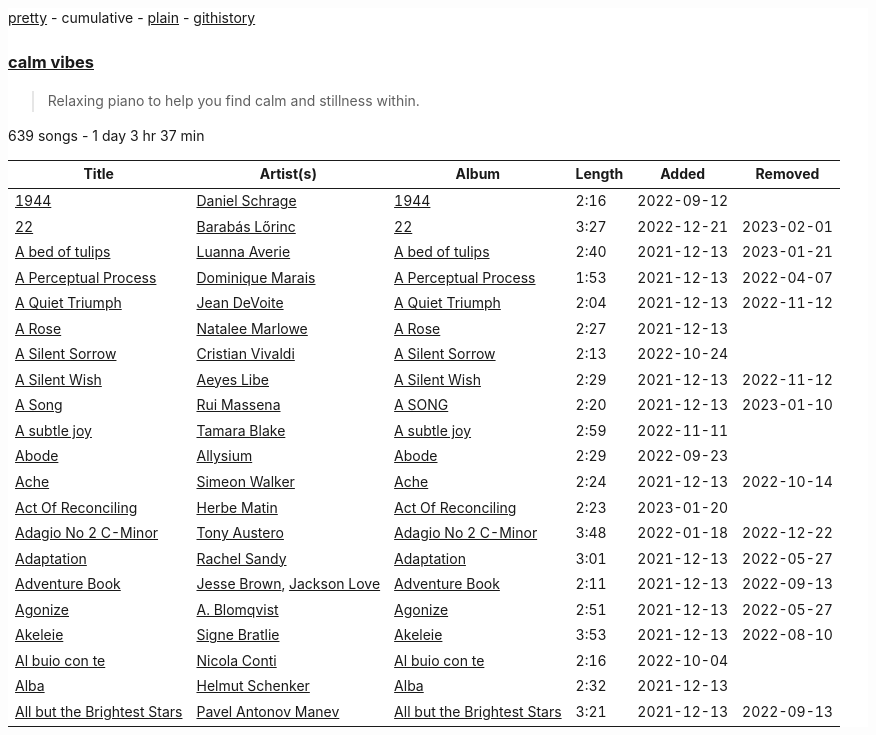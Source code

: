 [pretty](/playlists/pretty/37i9dQZF1DX1s9knjP51Oa.md) - cumulative - [plain](/playlists/plain/37i9dQZF1DX1s9knjP51Oa) - [githistory](https://github.githistory.xyz/mackorone/spotify-playlist-archive/blob/main/playlists/plain/37i9dQZF1DX1s9knjP51Oa)

### [calm vibes](https://open.spotify.com/playlist/37i9dQZF1DX1s9knjP51Oa)

> Relaxing piano to help you find calm and stillness within.

639 songs - 1 day 3 hr 37 min

| Title | Artist(s) | Album | Length | Added | Removed |
|---|---|---|---|---|---|
| [1944](https://open.spotify.com/track/6MXhtfWjnKHwWB9PqVs8Po) | [Daniel Schrage](https://open.spotify.com/artist/4jUSZA2wRFImlXFhsV3Ab6) | [1944](https://open.spotify.com/album/0HrjY80TfLk68dxuqBpBJp) | 2:16 | 2022-09-12 |  |
| [22](https://open.spotify.com/track/6mz8JRgQtisMv1x65BIrQg) | [Barabás Lőrinc](https://open.spotify.com/artist/0v55iDyhmDRG129So8PjZ2) | [22](https://open.spotify.com/album/7EHxGA5N2Mnm0crgbST5qU) | 3:27 | 2022-12-21 | 2023-02-01 |
| [A bed of tulips](https://open.spotify.com/track/3y3krIeEKphe51xVjdHLXm) | [Luanna Averie](https://open.spotify.com/artist/0rDO43Kf4w2sLN4pezlscB) | [A bed of tulips](https://open.spotify.com/album/6ssyw1LvXTs859YSEXx4tc) | 2:40 | 2021-12-13 | 2023-01-21 |
| [A Perceptual Process](https://open.spotify.com/track/4bG7TSO7x8s5eKOjSxMIet) | [Dominique Marais](https://open.spotify.com/artist/76o2X35TzOHMAwIBz49n7K) | [A Perceptual Process](https://open.spotify.com/album/0bJgueNYLGic54wJ7wRoLl) | 1:53 | 2021-12-13 | 2022-04-07 |
| [A Quiet Triumph](https://open.spotify.com/track/6z80w3KsiHTJioRQYGlPDx) | [Jean DeVoite](https://open.spotify.com/artist/66t8qvy2cOoSxmEjuiRPmf) | [A Quiet Triumph](https://open.spotify.com/album/5S8I0cMWopewNcq6xzlBzj) | 2:04 | 2021-12-13 | 2022-11-12 |
| [A Rose](https://open.spotify.com/track/0XAHH61ykmd5UpOF7w7Ky8) | [Natalee Marlowe](https://open.spotify.com/artist/0xpi7Cnrj85a5mifMxgCfS) | [A Rose](https://open.spotify.com/album/4uZB2x6Fnj3JznsdZY2tBA) | 2:27 | 2021-12-13 |  |
| [A Silent Sorrow](https://open.spotify.com/track/0suN4tSof835KjmtU8EK8c) | [Cristian Vivaldi](https://open.spotify.com/artist/3SVGtGLA9kap5qlxX4WyBb) | [A Silent Sorrow](https://open.spotify.com/album/1hW4vTXLj7cQN5jJ1BuRRX) | 2:13 | 2022-10-24 |  |
| [A Silent Wish](https://open.spotify.com/track/711P4SBPCX7zO6TarXBCJ4) | [Aeyes Libe](https://open.spotify.com/artist/2PUFZI4SN9XsFMf0i7qEwv) | [A Silent Wish](https://open.spotify.com/album/54jnSi7iJTFQizuqW2xDxZ) | 2:29 | 2021-12-13 | 2022-11-12 |
| [A Song](https://open.spotify.com/track/3AliQT2GgiDBN16poZPdG2) | [Rui Massena](https://open.spotify.com/artist/1HEmRu6376oTlFuWxq0CPp) | [A SONG](https://open.spotify.com/album/0o1ViMvah6YyVPO86dGoiH) | 2:20 | 2021-12-13 | 2023-01-10 |
| [A subtle joy](https://open.spotify.com/track/1MoboyfmxM1P6tgpEnnfud) | [Tamara Blake](https://open.spotify.com/artist/1JKAaplWralpIuAjbe1ROw) | [A subtle joy](https://open.spotify.com/album/5wB2lpRIGizebEGndUbPlV) | 2:59 | 2022-11-11 |  |
| [Abode](https://open.spotify.com/track/49a2PByrGqVmdCktGMZwgc) | [Allysium](https://open.spotify.com/artist/5uQAgpFL2lx2pufHYhPAin) | [Abode](https://open.spotify.com/album/5hB88sg8OswH5mzNJ3Pixr) | 2:29 | 2022-09-23 |  |
| [Ache](https://open.spotify.com/track/4dd7mReOYiKAYjAEkNUTLD) | [Simeon Walker](https://open.spotify.com/artist/5jEGjnI2WdRyJSUICQQIrK) | [Ache](https://open.spotify.com/album/32HmaNE93uxhghyiJFIZmP) | 2:24 | 2021-12-13 | 2022-10-14 |
| [Act Of Reconciling](https://open.spotify.com/track/3iTgM3cDPpZCQ4GL1pP0Ss) | [Herbe Matin](https://open.spotify.com/artist/6ooqIGgwn5wqQdlFshdBLv) | [Act Of Reconciling](https://open.spotify.com/album/5KqKLlDwZLdA9M5nvVUWSS) | 2:23 | 2023-01-20 |  |
| [Adagio No 2 C\-Minor](https://open.spotify.com/track/6L0JsNlvd8CgtJkhRxZd5f) | [Tony Austero](https://open.spotify.com/artist/4IcLLdhDhgVZtC1GmZxyzw) | [Adagio No 2 C\-Minor](https://open.spotify.com/album/5bx5oBzjzCLliHbkwDOjnF) | 3:48 | 2022-01-18 | 2022-12-22 |
| [Adaptation](https://open.spotify.com/track/01skgeWTKAdGTKtgNyS1BC) | [Rachel Sandy](https://open.spotify.com/artist/29Y9bN8378sKXJODbwRmhC) | [Adaptation](https://open.spotify.com/album/3W36IZRNb6SMGFFkOqQmkv) | 3:01 | 2021-12-13 | 2022-05-27 |
| [Adventure Book](https://open.spotify.com/track/5pnQN6F1XTlhScEjuIUOWu) | [Jesse Brown](https://open.spotify.com/artist/5ou3jxRm9LFgxvuZij5LBT), [Jackson Love](https://open.spotify.com/artist/1UgWMZAdp3B83W5kgT6QEC) | [Adventure Book](https://open.spotify.com/album/4lZatyNO2dfAauo4UWvGdx) | 2:11 | 2021-12-13 | 2022-09-13 |
| [Agonize](https://open.spotify.com/track/3FeGZb9pg7ws79UhhZP8lv) | [A\. Blomqvist](https://open.spotify.com/artist/5OdOZHljmANwGvN71E6KJm) | [Agonize](https://open.spotify.com/album/6PMNbI3D4rsYwWWgXZ9JHS) | 2:51 | 2021-12-13 | 2022-05-27 |
| [Akeleie](https://open.spotify.com/track/0UmaYgHfAEEMwxYGHSDMmu) | [Signe Bratlie](https://open.spotify.com/artist/61VEtQG9UwPF5V01eRmZWi) | [Akeleie](https://open.spotify.com/album/4wuBcYPsziuMtuafKDpDlP) | 3:53 | 2021-12-13 | 2022-08-10 |
| [Al buio con te](https://open.spotify.com/track/2xU7HfHYdDO8T4TVRJwvHJ) | [Nicola Conti](https://open.spotify.com/artist/6vfIB4LyqkmDQevucWiiif) | [Al buio con te](https://open.spotify.com/album/6emKARrpD8jsPvjXkZdQOs) | 2:16 | 2022-10-04 |  |
| [Alba](https://open.spotify.com/track/5eEYSPaVwg4Fe1KCMYunQf) | [Helmut Schenker](https://open.spotify.com/artist/6wf5DKFK08Qx5d11LNhesK) | [Alba](https://open.spotify.com/album/1TRZDyBjo3syOMRNL6luIq) | 2:32 | 2021-12-13 |  |
| [All but the Brightest Stars](https://open.spotify.com/track/3ibwnPw7VRVug1QbAtppAj) | [Pavel Antonov Manev](https://open.spotify.com/artist/0A7g4WQaIuDvhaZBcKpYee) | [All but the Brightest Stars](https://open.spotify.com/album/3UsF4EjYsxZjtVl5APinCd) | 3:21 | 2021-12-13 | 2022-09-13 |